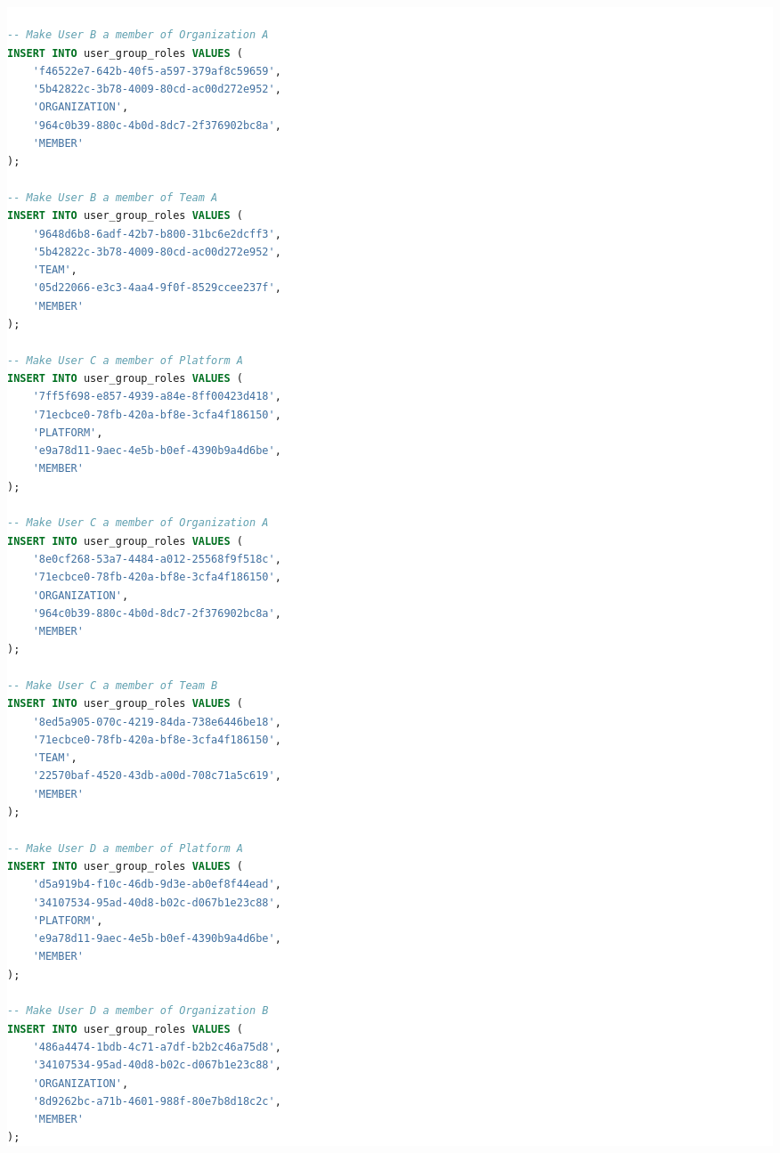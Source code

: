 ```sql

-- Make User B a member of Organization A
INSERT INTO user_group_roles VALUES (
    'f46522e7-642b-40f5-a597-379af8c59659',
    '5b42822c-3b78-4009-80cd-ac00d272e952',
    'ORGANIZATION',
    '964c0b39-880c-4b0d-8dc7-2f376902bc8a',
    'MEMBER'
);

-- Make User B a member of Team A
INSERT INTO user_group_roles VALUES (
    '9648d6b8-6adf-42b7-b800-31bc6e2dcff3',
    '5b42822c-3b78-4009-80cd-ac00d272e952',
    'TEAM',
    '05d22066-e3c3-4aa4-9f0f-8529ccee237f',
    'MEMBER'
);

-- Make User C a member of Platform A
INSERT INTO user_group_roles VALUES (
    '7ff5f698-e857-4939-a84e-8ff00423d418',
    '71ecbce0-78fb-420a-bf8e-3cfa4f186150',
    'PLATFORM',
    'e9a78d11-9aec-4e5b-b0ef-4390b9a4d6be',
    'MEMBER'
);

-- Make User C a member of Organization A
INSERT INTO user_group_roles VALUES (
    '8e0cf268-53a7-4484-a012-25568f9f518c',
    '71ecbce0-78fb-420a-bf8e-3cfa4f186150',
    'ORGANIZATION',
    '964c0b39-880c-4b0d-8dc7-2f376902bc8a',
    'MEMBER'
);

-- Make User C a member of Team B
INSERT INTO user_group_roles VALUES (
    '8ed5a905-070c-4219-84da-738e6446be18',
    '71ecbce0-78fb-420a-bf8e-3cfa4f186150',
    'TEAM',
    '22570baf-4520-43db-a00d-708c71a5c619',
    'MEMBER'
);

-- Make User D a member of Platform A
INSERT INTO user_group_roles VALUES (
    'd5a919b4-f10c-46db-9d3e-ab0ef8f44ead',
    '34107534-95ad-40d8-b02c-d067b1e23c88',
    'PLATFORM',
    'e9a78d11-9aec-4e5b-b0ef-4390b9a4d6be',
    'MEMBER'
);

-- Make User D a member of Organization B
INSERT INTO user_group_roles VALUES (
    '486a4474-1bdb-4c71-a7df-b2b2c46a75d8',
    '34107534-95ad-40d8-b02c-d067b1e23c88',
    'ORGANIZATION',
    '8d9262bc-a71b-4601-988f-80e7b8d18c2c',
    'MEMBER'
);
```